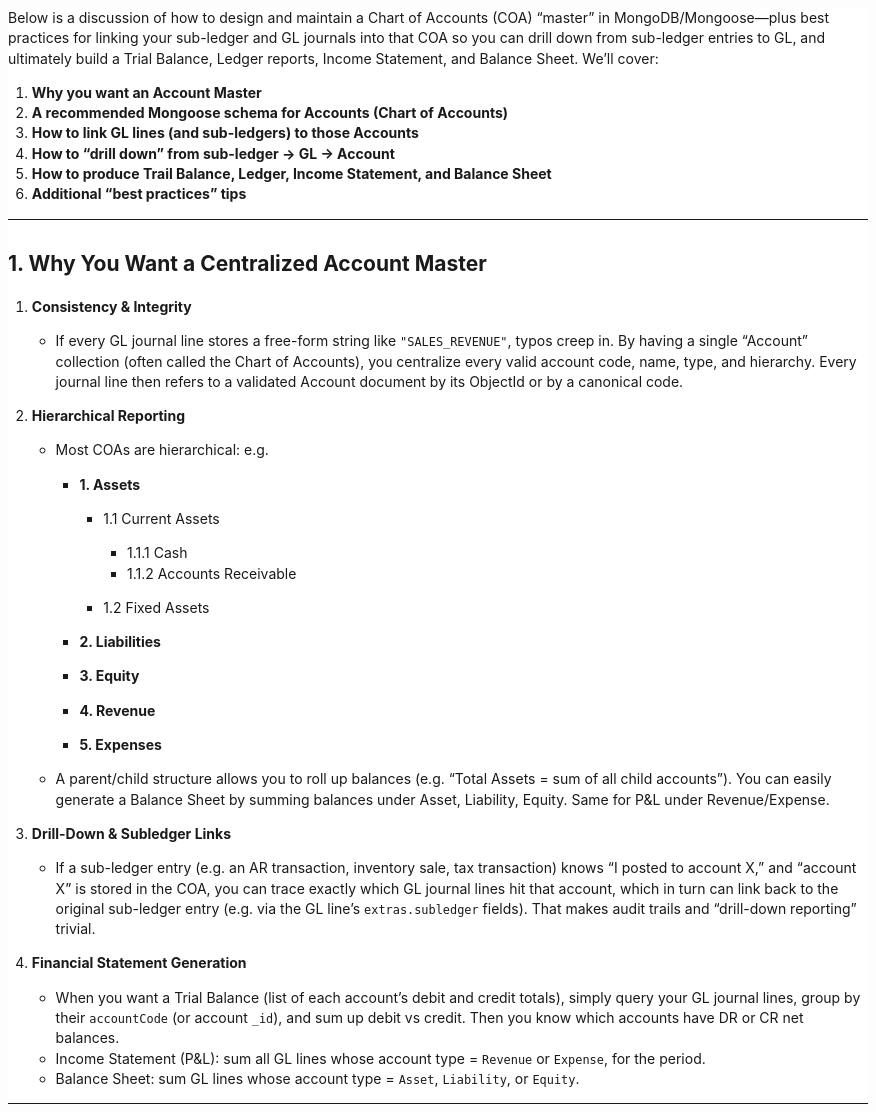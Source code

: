 Below is a discussion of how to design and maintain a Chart of Accounts (COA) “master” in MongoDB/Mongoose—plus best practices for linking your sub-ledger and GL journals into that COA so you can drill down from sub-ledger entries to GL, and ultimately build a Trial Balance, Ledger reports, Income Statement, and Balance Sheet. We’ll cover:

1. **Why you want an Account Master**
2. **A recommended Mongoose schema for Accounts (Chart of Accounts)**
3. **How to link GL lines (and sub-ledgers) to those Accounts**
4. **How to “drill down” from sub-ledger → GL → Account**
5. **How to produce Trail Balance, Ledger, Income Statement, and Balance Sheet**
6. **Additional “best practices” tips**

---

## 1. Why You Want a Centralized Account Master

1. **Consistency & Integrity**

   - If every GL journal line stores a free-form string like `"SALES_REVENUE"`, typos creep in. By having a single “Account” collection (often called the Chart of Accounts), you centralize every valid account code, name, type, and hierarchy. Every journal line then refers to a validated Account document by its ObjectId or by a canonical code.

2. **Hierarchical Reporting**

   - Most COAs are hierarchical: e.g.

     - **1. Assets**

       - 1.1 Current Assets

         - 1.1.1 Cash
         - 1.1.2 Accounts Receivable

       - 1.2 Fixed Assets

     - **2. Liabilities**
     - **3. Equity**
     - **4. Revenue**
     - **5. Expenses**

   - A parent/child structure allows you to roll up balances (e.g. “Total Assets = sum of all child accounts”). You can easily generate a Balance Sheet by summing balances under Asset, Liability, Equity. Same for P\&L under Revenue/Expense.

3. **Drill-Down & Subledger Links**

   - If a sub-ledger entry (e.g. an AR transaction, inventory sale, tax transaction) knows “I posted to account X,” and “account X” is stored in the COA, you can trace exactly which GL journal lines hit that account, which in turn can link back to the original sub-ledger entry (e.g. via the GL line’s `extras.subledger` fields). That makes audit trails and “drill-down reporting” trivial.

4. **Financial Statement Generation**

   - When you want a Trial Balance (list of each account’s debit and credit totals), simply query your GL journal lines, group by their `accountCode` (or account `_id`), and sum up debit vs credit. Then you know which accounts have DR or CR net balances.
   - Income Statement (P\&L): sum all GL lines whose account type = `Revenue` or `Expense`, for the period.
   - Balance Sheet: sum GL lines whose account type = `Asset`, `Liability`, or `Equity`.

---